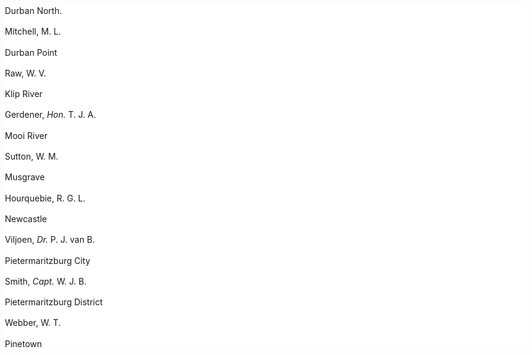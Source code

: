 <td><p>Durban North.</p></td>

<td><p>Mitchell, M. L.</p></td>

</tr>

<tr>

<td><p>Durban Point</p></td>

<td><p>Raw, W. V.</p></td>

</tr>

<tr>

<td><p>Klip River</p></td>

<td><p>Gerdener, <i>Hon.</i> T. J. A.</p></td>

</tr>

<tr>

<td><p>Mooi River</p></td>

<td><p>Sutton, W. M.</p></td>

</tr>

<tr>

<td><p>Musgrave</p></td>

<td><p>Hourquebie, R. G. L.</p></td>

</tr>

<tr>

<td><p>Newcastle</p></td>

<td><p>Viljoen, <i>Dr.</i> P. J. van B.</p></td>

</tr>

<tr>

<td><p>Pietermaritzburg City</p></td>

<td><p>Smith, <i>Capt.</i> W. J. B.</p></td>

</tr>

<tr>

<td><p>Pietermaritzburg District</p></td>

<td><p>Webber, W. T.</p></td>

</tr>

<tr>

<td><p>Pinetown</p></td>
